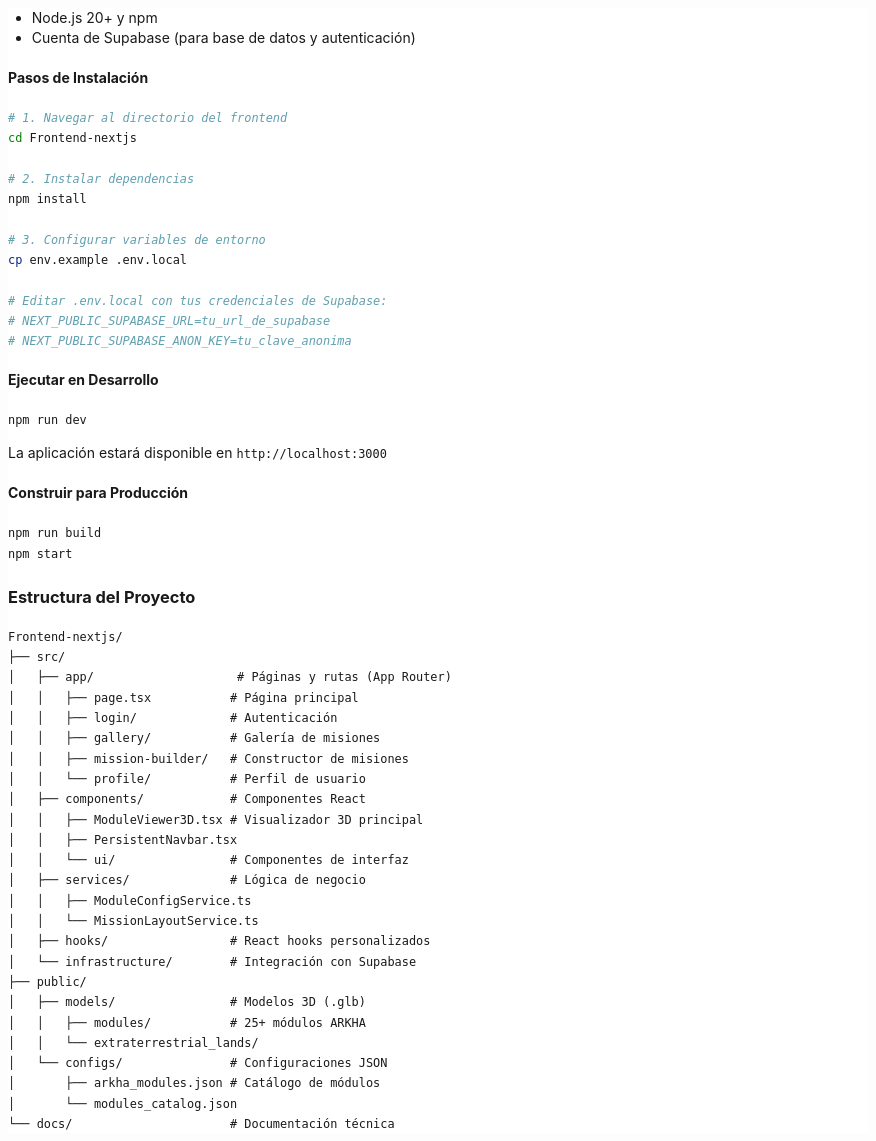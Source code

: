 - Node.js 20+ y npm
- Cuenta de Supabase (para base de datos y autenticación)

#### Pasos de Instalación

```bash
# 1. Navegar al directorio del frontend
cd Frontend-nextjs

# 2. Instalar dependencias
npm install

# 3. Configurar variables de entorno
cp env.example .env.local

# Editar .env.local con tus credenciales de Supabase:
# NEXT_PUBLIC_SUPABASE_URL=tu_url_de_supabase
# NEXT_PUBLIC_SUPABASE_ANON_KEY=tu_clave_anonima
```

#### Ejecutar en Desarrollo

```bash
npm run dev
```

La aplicación estará disponible en `http://localhost:3000`

#### Construir para Producción

```bash
npm run build
npm start
```

### Estructura del Proyecto

```
Frontend-nextjs/
├── src/
│   ├── app/                    # Páginas y rutas (App Router)
│   │   ├── page.tsx           # Página principal
│   │   ├── login/             # Autenticación
│   │   ├── gallery/           # Galería de misiones
│   │   ├── mission-builder/   # Constructor de misiones
│   │   └── profile/           # Perfil de usuario
│   ├── components/            # Componentes React
│   │   ├── ModuleViewer3D.tsx # Visualizador 3D principal
│   │   ├── PersistentNavbar.tsx
│   │   └── ui/                # Componentes de interfaz
│   ├── services/              # Lógica de negocio
│   │   ├── ModuleConfigService.ts
│   │   └── MissionLayoutService.ts
│   ├── hooks/                 # React hooks personalizados
│   └── infrastructure/        # Integración con Supabase
├── public/
│   ├── models/                # Modelos 3D (.glb)
│   │   ├── modules/           # 25+ módulos ARKHA
│   │   └── extraterrestrial_lands/
│   └── configs/               # Configuraciones JSON
│       ├── arkha_modules.json # Catálogo de módulos
│       └── modules_catalog.json
└── docs/                      # Documentación técnica
```
